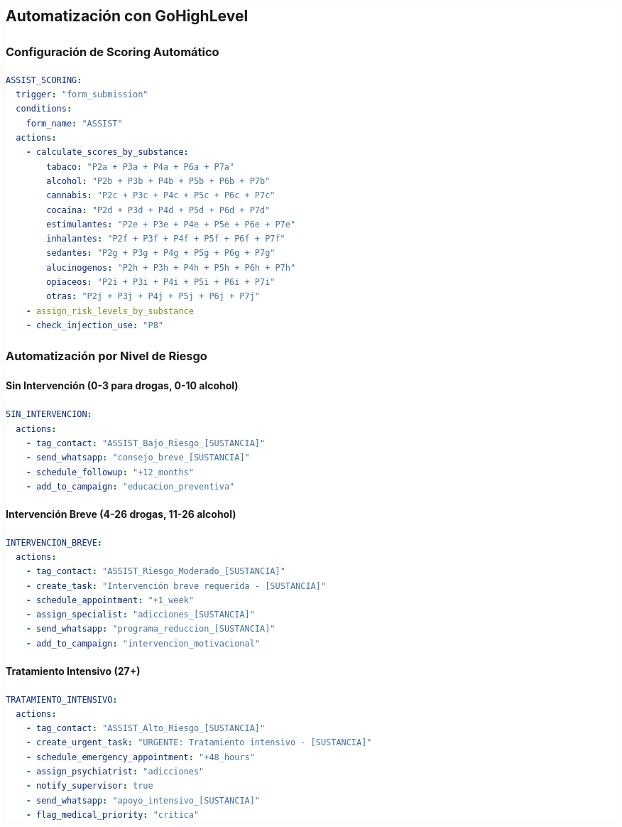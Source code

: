 ## Automatización con GoHighLevel

### Configuración de Scoring Automático

```yaml
ASSIST_SCORING:
  trigger: "form_submission"
  conditions:
    form_name: "ASSIST"
  actions:
    - calculate_scores_by_substance:
        tabaco: "P2a + P3a + P4a + P6a + P7a"
        alcohol: "P2b + P3b + P4b + P5b + P6b + P7b"
        cannabis: "P2c + P3c + P4c + P5c + P6c + P7c"
        cocaina: "P2d + P3d + P4d + P5d + P6d + P7d"
        estimulantes: "P2e + P3e + P4e + P5e + P6e + P7e"
        inhalantes: "P2f + P3f + P4f + P5f + P6f + P7f"
        sedantes: "P2g + P3g + P4g + P5g + P6g + P7g"
        alucinogenos: "P2h + P3h + P4h + P5h + P6h + P7h"
        opiaceos: "P2i + P3i + P4i + P5i + P6i + P7i"
        otras: "P2j + P3j + P4j + P5j + P6j + P7j"
    - assign_risk_levels_by_substance
    - check_injection_use: "P8"
```

### Automatización por Nivel de Riesgo

#### Sin Intervención (0-3 para drogas, 0-10 alcohol)
```yaml
SIN_INTERVENCION:
  actions:
    - tag_contact: "ASSIST_Bajo_Riesgo_[SUSTANCIA]"
    - send_whatsapp: "consejo_breve_[SUSTANCIA]"
    - schedule_followup: "+12_months"
    - add_to_campaign: "educacion_preventiva"
```

#### Intervención Breve (4-26 drogas, 11-26 alcohol)
```yaml
INTERVENCION_BREVE:
  actions:
    - tag_contact: "ASSIST_Riesgo_Moderado_[SUSTANCIA]"
    - create_task: "Intervención breve requerida - [SUSTANCIA]"
    - schedule_appointment: "+1_week"
    - assign_specialist: "adicciones_[SUSTANCIA]"
    - send_whatsapp: "programa_reduccion_[SUSTANCIA]"
    - add_to_campaign: "intervencion_motivacional"
```

#### Tratamiento Intensivo (27+)
```yaml
TRATAMIENTO_INTENSIVO:
  actions:
    - tag_contact: "ASSIST_Alto_Riesgo_[SUSTANCIA]"
    - create_urgent_task: "URGENTE: Tratamiento intensivo - [SUSTANCIA]"
    - schedule_emergency_appointment: "+48_hours"
    - assign_psychiatrist: "adicciones"
    - notify_supervisor: true
    - send_whatsapp: "apoyo_intensivo_[SUSTANCIA]"
    - flag_medical_priority: "critica"
```
